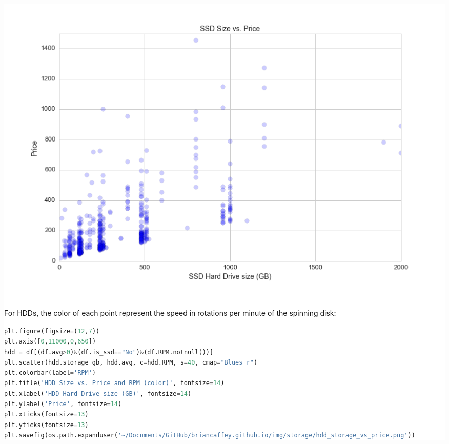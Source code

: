 ![png](/img/storage/ssd_storage_vs_price.png)

For HDDs, the color of each point represent the speed in rotations per minute of the spinning disk:

```python
plt.figure(figsize=(12,7))
plt.axis([0,11000,0,650])
hdd = df[(df.avg>0)&(df.is_ssd=="No")&(df.RPM.notnull())]
plt.scatter(hdd.storage_gb, hdd.avg, c=hdd.RPM, s=40, cmap="Blues_r")
plt.colorbar(label='RPM')
plt.title('HDD Size vs. Price and RPM (color)', fontsize=14)
plt.xlabel('HDD Hard Drive size (GB)', fontsize=14)
plt.ylabel('Price', fontsize=14)
plt.xticks(fontsize=13)
plt.yticks(fontsize=13)
plt.savefig(os.path.expanduser('~/Documents/GitHub/briancaffey.github.io/img/storage/hdd_storage_vs_price.png'))
```
